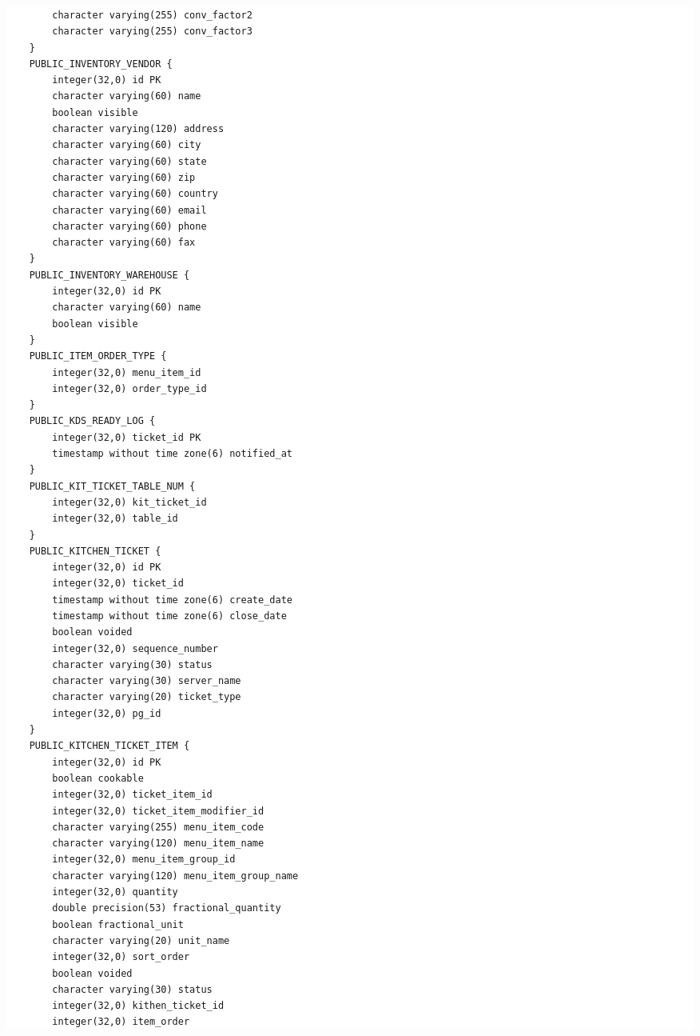 ```mermaid
        character varying(255) conv_factor2
        character varying(255) conv_factor3
    }
    PUBLIC_INVENTORY_VENDOR {
        integer(32,0) id PK
        character varying(60) name
        boolean visible
        character varying(120) address
        character varying(60) city
        character varying(60) state
        character varying(60) zip
        character varying(60) country
        character varying(60) email
        character varying(60) phone
        character varying(60) fax
    }
    PUBLIC_INVENTORY_WAREHOUSE {
        integer(32,0) id PK
        character varying(60) name
        boolean visible
    }
    PUBLIC_ITEM_ORDER_TYPE {
        integer(32,0) menu_item_id
        integer(32,0) order_type_id
    }
    PUBLIC_KDS_READY_LOG {
        integer(32,0) ticket_id PK
        timestamp without time zone(6) notified_at
    }
    PUBLIC_KIT_TICKET_TABLE_NUM {
        integer(32,0) kit_ticket_id
        integer(32,0) table_id
    }
    PUBLIC_KITCHEN_TICKET {
        integer(32,0) id PK
        integer(32,0) ticket_id
        timestamp without time zone(6) create_date
        timestamp without time zone(6) close_date
        boolean voided
        integer(32,0) sequence_number
        character varying(30) status
        character varying(30) server_name
        character varying(20) ticket_type
        integer(32,0) pg_id
    }
    PUBLIC_KITCHEN_TICKET_ITEM {
        integer(32,0) id PK
        boolean cookable
        integer(32,0) ticket_item_id
        integer(32,0) ticket_item_modifier_id
        character varying(255) menu_item_code
        character varying(120) menu_item_name
        integer(32,0) menu_item_group_id
        character varying(120) menu_item_group_name
        integer(32,0) quantity
        double precision(53) fractional_quantity
        boolean fractional_unit
        character varying(20) unit_name
        integer(32,0) sort_order
        boolean voided
        character varying(30) status
        integer(32,0) kithen_ticket_id
        integer(32,0) item_order
```
